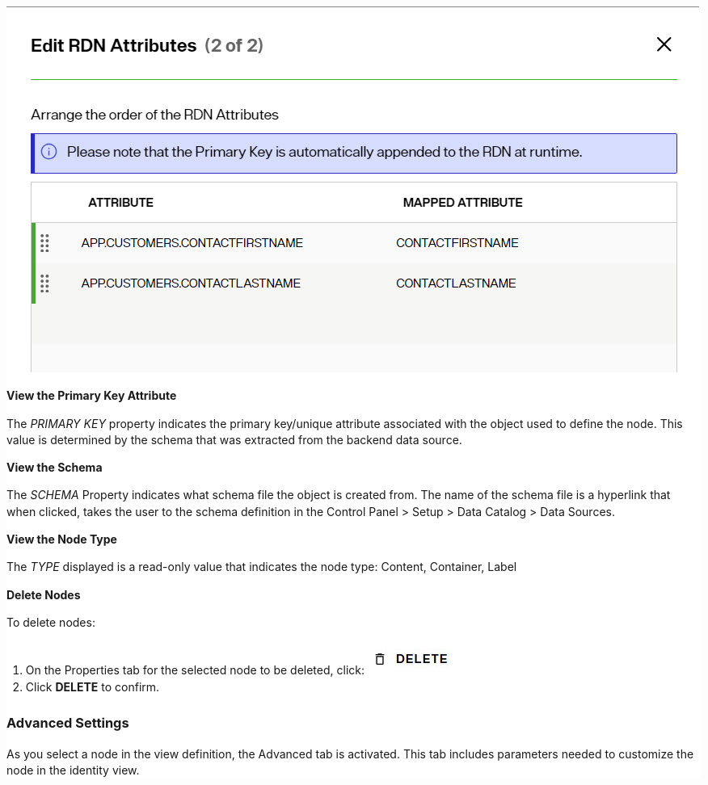 ![Attributes for RDN](Media/arrange-rdn-order.jpg)


**View the Primary Key Attribute**

The *PRIMARY KEY* property indicates the primary key/unique attribute associated with the object used to define the node. This value is determined by the schema that was extracted from the backend data source.

**View the Schema**

The *SCHEMA* Property indicates what schema file the object is created from. The name of the schema file is a hyperlink that when clicked, takes the user to the schema definition in the Control Panel > Setup > Data Catalog > Data Sources.

**View the Node Type**

The *TYPE* displayed is a read-only value that indicates the node type: Content, Container, Label

**Delete Nodes**

To delete nodes:

1.	On the Properties tab for the selected node to be deleted, click: ![Delete Node](Media/delete-button.jpg)
2.	Click **DELETE** to confirm.

### Advanced Settings
As you select a node in the view definition, the Advanced tab is activated. This tab includes parameters needed to customize the node in the identity view.
